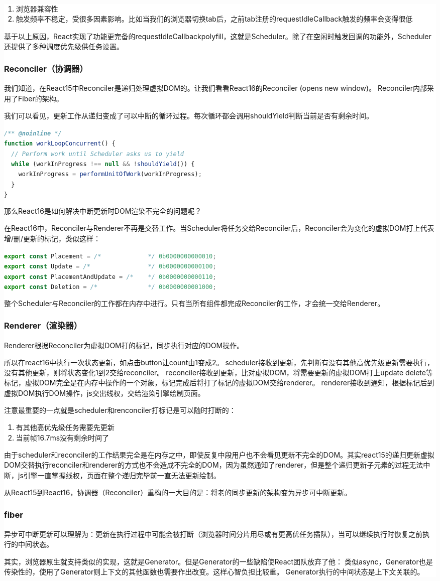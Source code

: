 1. 浏览器兼容性
2. 触发频率不稳定，受很多因素影响。比如当我们的浏览器切换tab后，之前tab注册的requestIdleCallback触发的频率会变得很低

基于以上原因，React实现了功能更完备的requestIdleCallbackpolyfill，这就是Scheduler。除了在空闲时触发回调的功能外，Scheduler还提供了多种调度优先级供任务设置。

### Reconciler（协调器）
我们知道，在React15中Reconciler是递归处理虚拟DOM的。让我们看看React16的Reconciler (opens new window)。
Reconciler内部采用了Fiber的架构。

我们可以看见，更新工作从递归变成了可以中断的循环过程。每次循环都会调用shouldYield判断当前是否有剩余时间。
```js
/** @noinline */
function workLoopConcurrent() {
  // Perform work until Scheduler asks us to yield
  while (workInProgress !== null && !shouldYield()) {
    workInProgress = performUnitOfWork(workInProgress);
  }
}
```
那么React16是如何解决中断更新时DOM渲染不完全的问题呢？

在React16中，Reconciler与Renderer不再是交替工作。当Scheduler将任务交给Reconciler后，Reconciler会为变化的虚拟DOM打上代表增/删/更新的标记，类似这样：
```js
export const Placement = /*             */ 0b0000000000010;
export const Update = /*                */ 0b0000000000100;
export const PlacementAndUpdate = /*    */ 0b0000000000110;
export const Deletion = /*              */ 0b0000000001000;
```
整个Scheduler与Reconciler的工作都在内存中进行。只有当所有组件都完成Reconciler的工作，才会统一交给Renderer。

### Renderer（渲染器）
Renderer根据Reconciler为虚拟DOM打的标记，同步执行对应的DOM操作。

所以在react16中执行一次状态更新，如点击button让count由1变成2。
scheduler接收到更新，先判断有没有其他高优先级更新需要执行，没有其他更新，则将状态变化1到2交给reconciler。
reconciler接收到更新，比对虚拟DOM，将需要更新的虚拟DOM打上update delete等标记，虚拟DOM完全是在内存中操作的一个对象，标记完成后将打了标记的虚拟DOM交给renderer。
renderer接收到通知，根据标记后到虚拟DOM执行DOM操作，js交出线权，交给渲染引擎绘制页面。

注意最重要的一点就是scheduler和renconciler打标记是可以随时打断的：
1. 有其他高优先级任务需要先更新
2. 当前帧16.7ms没有剩余时间了

由于scheduler和reconciler的工作结果完全是在内存之中，即使反复中段用户也不会看见更新不完全的DOM。其实react15的递归更新虚拟DOM交替执行reconciler和renderer的方式也不会造成不完全的DOM，因为虽然通知了renderer，但是整个递归更新子元素的过程无法中断，js引擎一直掌握线权，页面在整个递归完毕前一直无法更新绘制。


从React15到React16，协调器（Reconciler）重构的一大目的是：将老的同步更新的架构变为异步可中断更新。

### fiber
异步可中断更新可以理解为：更新在执行过程中可能会被打断（浏览器时间分片用尽或有更高优任务插队），当可以继续执行时恢复之前执行的中间状态。

其实，浏览器原生就支持类似的实现，这就是Generator。但是Generator的一些缺陷使React团队放弃了他：
类似async，Generator也是传染性的，使用了Generator则上下文的其他函数也需要作出改变。这样心智负担比较重。
Generator执行的中间状态是上下文关联的。
